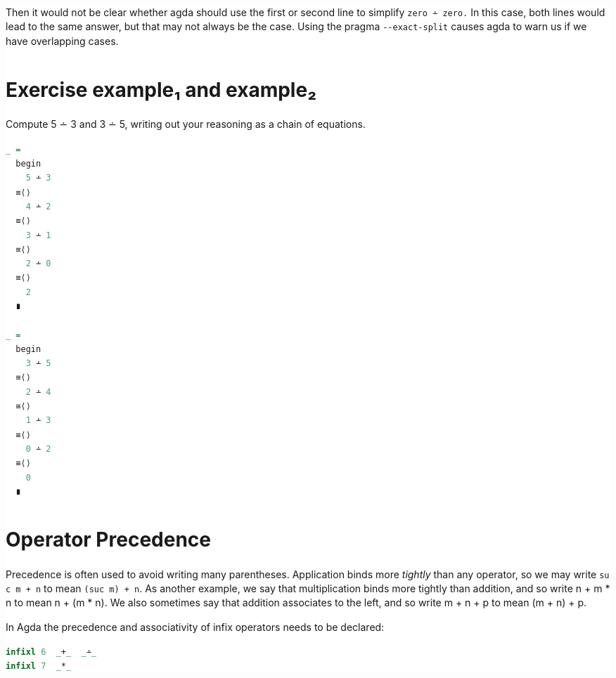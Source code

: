 Then it would not be clear whether agda should use the first or second line to simplify `zero ∸ zero.`
In this case, both lines would lead to the same answer, but that may not always be the case.
Using the pragma `--exact-split` causes agda to warn us if we have overlapping cases.

# Exercise example₁ and example₂
Compute 5 ∸ 3 and 3 ∸ 5, writing out your reasoning as a chain of equations.

```agda
_ =
  begin
    5 ∸ 3
  ≡⟨⟩
    4 ∸ 2
  ≡⟨⟩
    3 ∸ 1
  ≡⟨⟩
    2 ∸ 0
  ≡⟨⟩
    2
  ∎

_ =
  begin
    3 ∸ 5
  ≡⟨⟩
    2 ∸ 4
  ≡⟨⟩
    1 ∸ 3
  ≡⟨⟩
    0 ∸ 2
  ≡⟨⟩
    0
  ∎
```

# Operator Precedence

Precedence is often used to avoid writing many parentheses. Application binds more *tightly*
than any operator, so we may write `suc m + n` to mean `(suc m) + n`. As another example, we
say that multiplication binds more tightly than addition, and so write n + m * n to mean n + (m * n).
We also sometimes say that addition associates to the left, and so write m + n + p to mean (m + n) + p.

In Agda the precedence and associativity of infix operators needs to be declared:

```agda
infixl 6  _+_  _∸_
infixl 7  _*_
```
